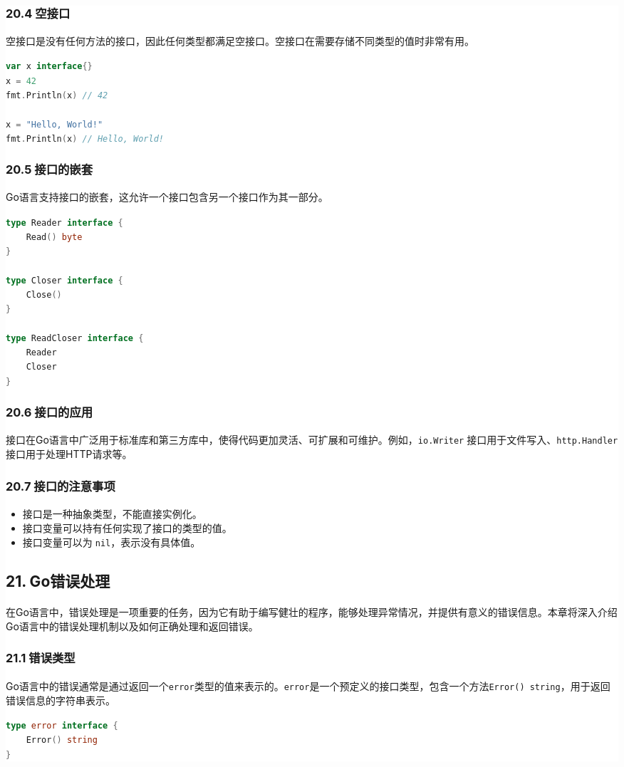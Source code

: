 ### 20.4 空接口

空接口是没有任何方法的接口，因此任何类型都满足空接口。空接口在需要存储不同类型的值时非常有用。

```go
var x interface{}
x = 42
fmt.Println(x) // 42

x = "Hello, World!"
fmt.Println(x) // Hello, World!
```

### 20.5 接口的嵌套

Go语言支持接口的嵌套，这允许一个接口包含另一个接口作为其一部分。

```go
type Reader interface {
    Read() byte
}

type Closer interface {
    Close()
}

type ReadCloser interface {
    Reader
    Closer
}
```

### 20.6 接口的应用

接口在Go语言中广泛用于标准库和第三方库中，使得代码更加灵活、可扩展和可维护。例如，`io.Writer` 接口用于文件写入、`http.Handler` 接口用于处理HTTP请求等。

### 20.7 接口的注意事项

- 接口是一种抽象类型，不能直接实例化。
- 接口变量可以持有任何实现了接口的类型的值。
- 接口变量可以为 `nil`，表示没有具体值。

## 21. Go错误处理

在Go语言中，错误处理是一项重要的任务，因为它有助于编写健壮的程序，能够处理异常情况，并提供有意义的错误信息。本章将深入介绍Go语言中的错误处理机制以及如何正确处理和返回错误。

### 21.1 错误类型

Go语言中的错误通常是通过返回一个`error`类型的值来表示的。`error`是一个预定义的接口类型，包含一个方法`Error() string`，用于返回错误信息的字符串表示。

```go
type error interface {
    Error() string
}
```
